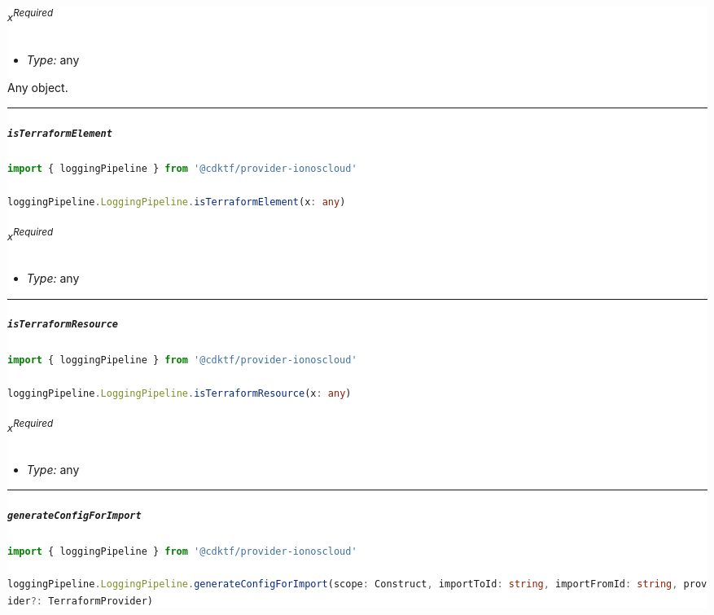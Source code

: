 ###### `x`<sup>Required</sup> <a name="x" id="@cdktf/provider-ionoscloud.loggingPipeline.LoggingPipeline.isConstruct.parameter.x"></a>

- *Type:* any

Any object.

---

##### `isTerraformElement` <a name="isTerraformElement" id="@cdktf/provider-ionoscloud.loggingPipeline.LoggingPipeline.isTerraformElement"></a>

```typescript
import { loggingPipeline } from '@cdktf/provider-ionoscloud'

loggingPipeline.LoggingPipeline.isTerraformElement(x: any)
```

###### `x`<sup>Required</sup> <a name="x" id="@cdktf/provider-ionoscloud.loggingPipeline.LoggingPipeline.isTerraformElement.parameter.x"></a>

- *Type:* any

---

##### `isTerraformResource` <a name="isTerraformResource" id="@cdktf/provider-ionoscloud.loggingPipeline.LoggingPipeline.isTerraformResource"></a>

```typescript
import { loggingPipeline } from '@cdktf/provider-ionoscloud'

loggingPipeline.LoggingPipeline.isTerraformResource(x: any)
```

###### `x`<sup>Required</sup> <a name="x" id="@cdktf/provider-ionoscloud.loggingPipeline.LoggingPipeline.isTerraformResource.parameter.x"></a>

- *Type:* any

---

##### `generateConfigForImport` <a name="generateConfigForImport" id="@cdktf/provider-ionoscloud.loggingPipeline.LoggingPipeline.generateConfigForImport"></a>

```typescript
import { loggingPipeline } from '@cdktf/provider-ionoscloud'

loggingPipeline.LoggingPipeline.generateConfigForImport(scope: Construct, importToId: string, importFromId: string, provider?: TerraformProvider)
```

